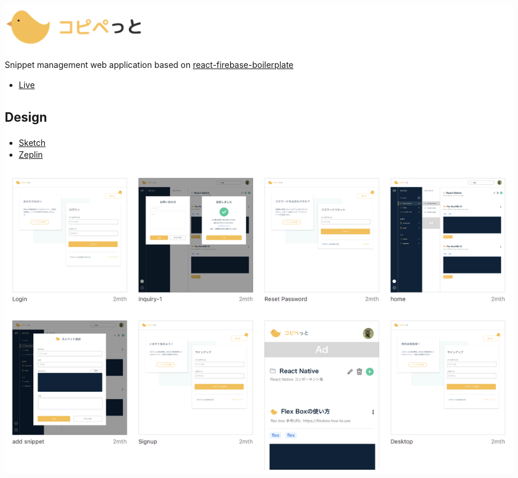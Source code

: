 <img src='https://github.com/WataruMaeda/copypet-app/blob/master/src/assets/images/head.png' width='240'>

Snippet management web application based on [react-firebase-boilerplate](https://github.com/WataruMaeda/react-firebase-boilerplate)

- [Live](https://copypet.work/)

## Design

- [Sketch](https://www.sketch.com/)
- [Zeplin](https://zeplin.io/)

<img src='https://github.com/WataruMaeda/copypet-app/blob/master/src/assets/images/design.png' width='100%'>
